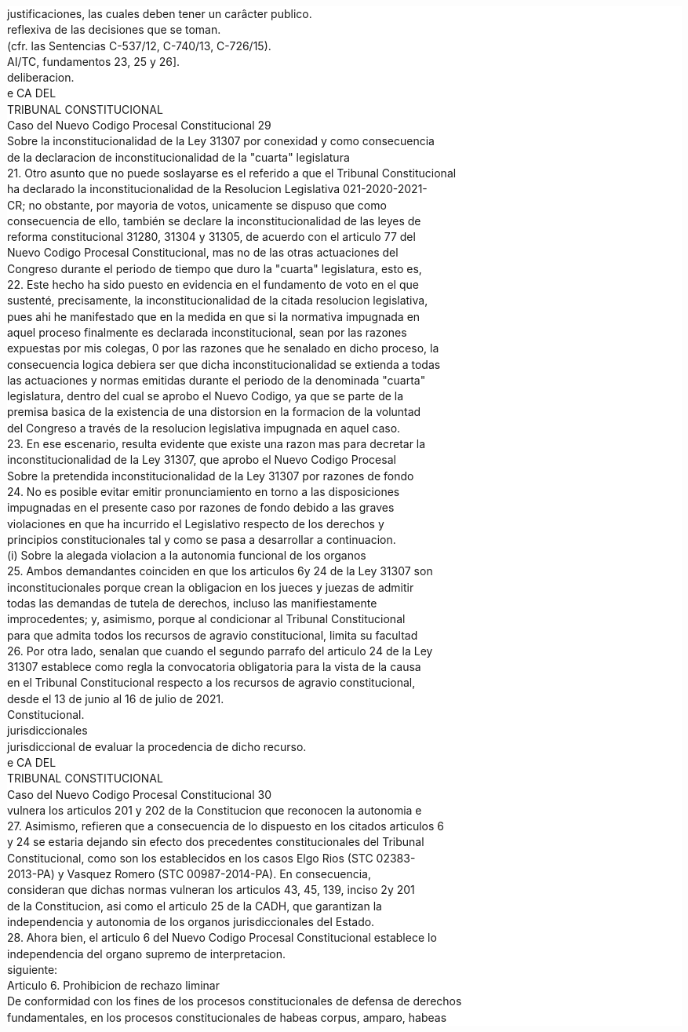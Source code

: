 justificaciones, las cuales deben tener un carâcter publico.  
reflexiva de las decisiones que se toman.  
(cfr. las Sentencias C-537/12, C-740/13, C-726/15).  
AI/TC, fundamentos 23, 25 y 26].  
deliberacion.  
e CA DEL  
TRIBUNAL CONSTITUCIONAL  
Caso del Nuevo Codigo Procesal Constitucional 29  
Sobre la inconstitucionalidad de la Ley 31307 por conexidad y como consecuencia  
de la declaracion de inconstitucionalidad de la "cuarta" legislatura  
21. Otro asunto que no puede soslayarse es el referido a que el Tribunal Constitucional  
ha declarado la inconstitucionalidad de la Resolucion Legislativa 021-2020-2021-  
CR; no obstante, por mayoria de votos, unicamente se dispuso que como  
consecuencia de ello, también se declare la inconstitucionalidad de las leyes de  
reforma constitucional 31280, 31304 y 31305, de acuerdo con el articulo 77 del  
Nuevo Codigo Procesal Constitucional, mas no de las otras actuaciones del  
Congreso durante el periodo de tiempo que duro la "cuarta" legislatura, esto es,  
22. Este hecho ha sido puesto en evidencia en el fundamento de voto en el que  
sustenté, precisamente, la inconstitucionalidad de la citada resolucion legislativa,  
pues ahi he manifestado que en la medida en que si la normativa impugnada en  
aquel proceso finalmente es declarada inconstitucional, sean por las razones  
expuestas por mis colegas, 0 por las razones que he senalado en dicho proceso, la  
consecuencia logica debiera ser que dicha inconstitucionalidad se extienda a todas  
las actuaciones y normas emitidas durante el periodo de la denominada "cuarta"  
legislatura, dentro del cual se aprobo el Nuevo Codigo, ya que se parte de la  
premisa basica de la existencia de una distorsion en la formacion de la voluntad  
del Congreso a través de la resolucion legislativa impugnada en aquel caso.  
23. En ese escenario, resulta evidente que existe una razon mas para decretar la  
inconstitucionalidad de la Ley 31307, que aprobo el Nuevo Codigo Procesal  
Sobre la pretendida inconstitucionalidad de la Ley 31307 por razones de fondo  
24. No es posible evitar emitir pronunciamiento en torno a las disposiciones  
impugnadas en el presente caso por razones de fondo debido a las graves  
violaciones en que ha incurrido el Legislativo respecto de los derechos y  
principios constitucionales tal y como se pasa a desarrollar a continuacion.  
(i) Sobre la alegada violacion a la autonomia funcional de los organos  
25. Ambos demandantes coinciden en que los articulos 6y 24 de la Ley 31307 son  
inconstitucionales porque crean la obligacion en los jueces y juezas de admitir  
todas las demandas de tutela de derechos, incluso las manifiestamente  
improcedentes; y, asimismo, porque al condicionar al Tribunal Constitucional  
para que admita todos los recursos de agravio constitucional, limita su facultad  
26. Por otra lado, senalan que cuando el segundo parrafo del articulo 24 de la Ley  
31307 establece como regla la convocatoria obligatoria para la vista de la causa  
en el Tribunal Constitucional respecto a los recursos de agravio constitucional,  
desde el 13 de junio al 16 de julio de 2021.  
Constitucional.  
jurisdiccionales  
jurisdiccional de evaluar la procedencia de dicho recurso.  
e CA DEL  
TRIBUNAL CONSTITUCIONAL  
Caso del Nuevo Codigo Procesal Constitucional 30  
vulnera los articulos 201 y 202 de la Constitucion que reconocen la autonomia e  
27. Asimismo, refieren que a consecuencia de lo dispuesto en los citados articulos 6  
y 24 se estaria dejando sin efecto dos precedentes constitucionales del Tribunal  
Constitucional, como son los establecidos en los casos Elgo Rios (STC 02383-  
2013-PA) y Vasquez Romero (STC 00987-2014-PA). En consecuencia,  
consideran que dichas normas vulneran los articulos 43, 45, 139, inciso 2y 201  
de la Constitucion, asi como el articulo 25 de la CADH, que garantizan la  
independencia y autonomia de los organos jurisdiccionales del Estado.  
28. Ahora bien, el articulo 6 del Nuevo Codigo Procesal Constitucional establece lo  
independencia del organo supremo de interpretacion.  
siguiente:  
Articulo 6. Prohibicion de rechazo liminar  
De conformidad con los fines de los procesos constitucionales de defensa de derechos  
fundamentales, en los procesos constitucionales de habeas corpus, amparo, habeas  